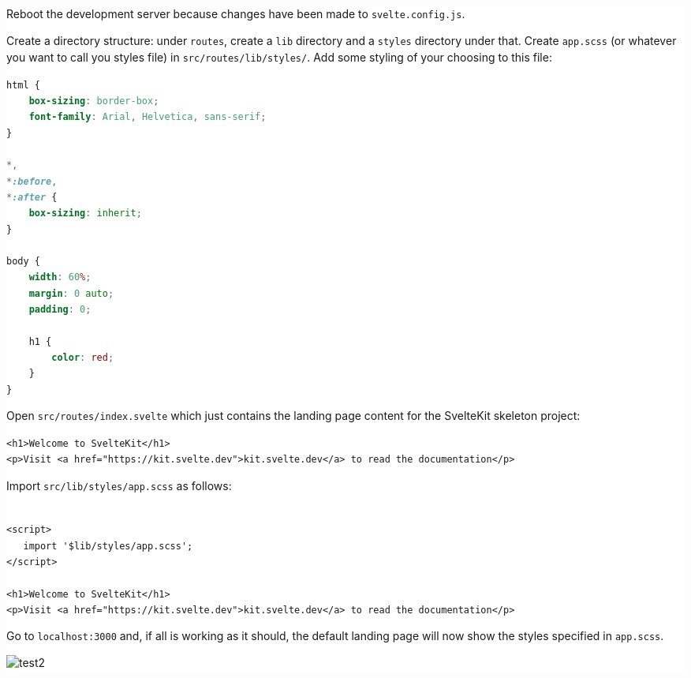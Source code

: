 
Reboot the development server because changes have been made to `svelte.config.js`.

Create a directory structure: under `routes`, create a `lib` directory and a `styles` directory under that. Create `app.scss` (or whatever you want to call you styles file) in `src/routes/lib/styles/`. Add some styling of your choosing to this file:

```css
html {
    box-sizing: border-box;
    font-family: Arial, Helvetica, sans-serif;
}

*,
*:before,
*:after {
    box-sizing: inherit;
}

body {
    width: 60%;
    margin: 0 auto;
    padding: 0;

    h1 {
        color: red;
    }
}
```

Open `src/routes/index.svelte` which just contains the landing page content for the SvelteKit skeleton project:

```svelte
<h1>Welcome to SvelteKit</h1>
<p>Visit <a href="https://kit.svelte.dev">kit.svelte.dev</a> to read the documentation</p>
```

Import `src/lib/styles/app.scss` as follows:

```svelte

<script>
   import '$lib/styles/app.scss';
</script>

<h1>Welcome to SvelteKit</h1>
<p>Visit <a href="https://kit.svelte.dev">kit.svelte.dev</a> to read the documentation</p>
```

Go to `localhost:3000` and, if all is working as it should, the default landing page will now show the styles specified in `app.scss`.

<div>
   <img src="../images/howTo/test2.png" alt="test2"  /> 
</div>
